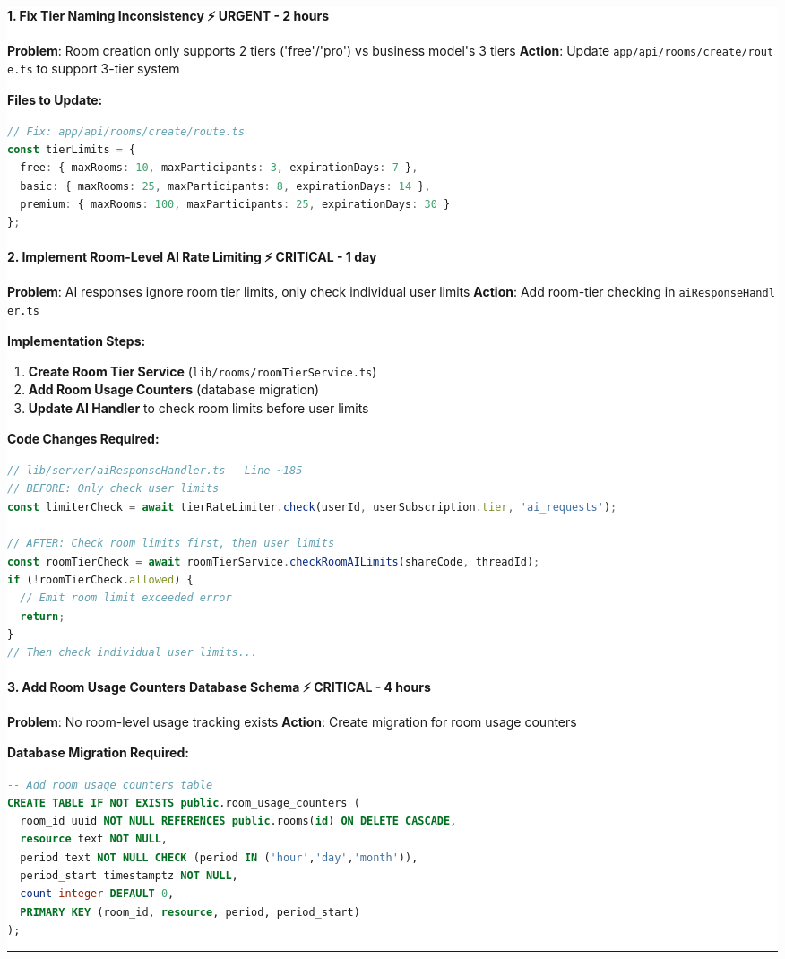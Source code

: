 #### **1. Fix Tier Naming Inconsistency** ⚡ **URGENT - 2 hours**
**Problem**: Room creation only supports 2 tiers ('free'/'pro') vs business model's 3 tiers
**Action**: Update `app/api/rooms/create/route.ts` to support 3-tier system

**Files to Update:**
```typescript
// Fix: app/api/rooms/create/route.ts
const tierLimits = {
  free: { maxRooms: 10, maxParticipants: 3, expirationDays: 7 },
  basic: { maxRooms: 25, maxParticipants: 8, expirationDays: 14 },
  premium: { maxRooms: 100, maxParticipants: 25, expirationDays: 30 }
};
```

#### **2. Implement Room-Level AI Rate Limiting** ⚡ **CRITICAL - 1 day**
**Problem**: AI responses ignore room tier limits, only check individual user limits
**Action**: Add room-tier checking in `aiResponseHandler.ts`

**Implementation Steps:**
1. **Create Room Tier Service** (`lib/rooms/roomTierService.ts`)
2. **Add Room Usage Counters** (database migration)
3. **Update AI Handler** to check room limits before user limits

**Code Changes Required:**
```typescript
// lib/server/aiResponseHandler.ts - Line ~185
// BEFORE: Only check user limits
const limiterCheck = await tierRateLimiter.check(userId, userSubscription.tier, 'ai_requests');

// AFTER: Check room limits first, then user limits
const roomTierCheck = await roomTierService.checkRoomAILimits(shareCode, threadId);
if (!roomTierCheck.allowed) {
  // Emit room limit exceeded error
  return;
}
// Then check individual user limits...
```

#### **3. Add Room Usage Counters Database Schema** ⚡ **CRITICAL - 4 hours**
**Problem**: No room-level usage tracking exists
**Action**: Create migration for room usage counters

**Database Migration Required:**
```sql
-- Add room usage counters table
CREATE TABLE IF NOT EXISTS public.room_usage_counters (
  room_id uuid NOT NULL REFERENCES public.rooms(id) ON DELETE CASCADE,
  resource text NOT NULL,
  period text NOT NULL CHECK (period IN ('hour','day','month')),
  period_start timestamptz NOT NULL,
  count integer DEFAULT 0,
  PRIMARY KEY (room_id, resource, period, period_start)
);
```

---